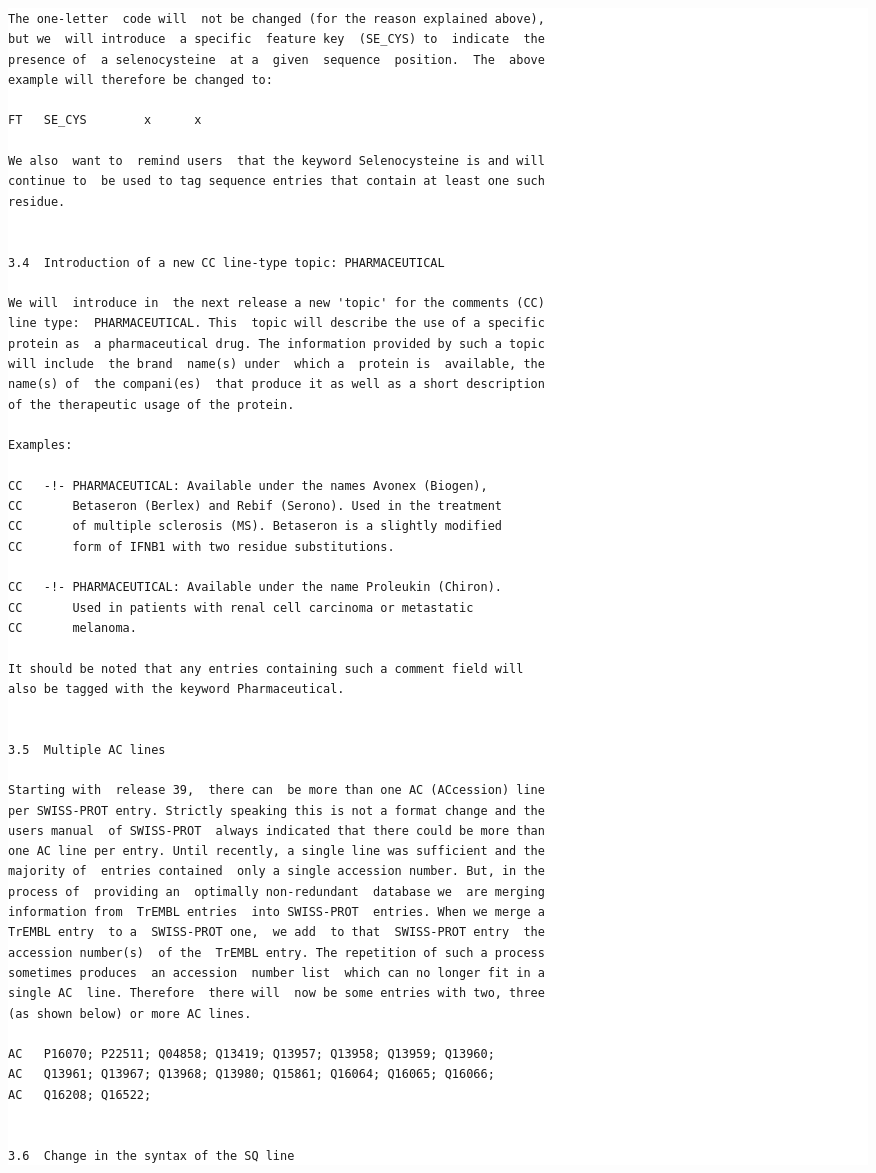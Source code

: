     The one-letter  code will  not be changed (for the reason explained above),
    but we  will introduce  a specific  feature key  (SE_CYS) to  indicate  the
    presence of  a selenocysteine  at a  given  sequence  position.  The  above
    example will therefore be changed to:

    FT   SE_CYS        x      x

    We also  want to  remind users  that the keyword Selenocysteine is and will
    continue to  be used to tag sequence entries that contain at least one such
    residue.


    3.4  Introduction of a new CC line-type topic: PHARMACEUTICAL

    We will  introduce in  the next release a new 'topic' for the comments (CC)
    line type:  PHARMACEUTICAL. This  topic will describe the use of a specific
    protein as  a pharmaceutical drug. The information provided by such a topic
    will include  the brand  name(s) under  which a  protein is  available, the
    name(s) of  the compani(es)  that produce it as well as a short description
    of the therapeutic usage of the protein.

    Examples:

    CC   -!- PHARMACEUTICAL: Available under the names Avonex (Biogen),
    CC       Betaseron (Berlex) and Rebif (Serono). Used in the treatment
    CC       of multiple sclerosis (MS). Betaseron is a slightly modified
    CC       form of IFNB1 with two residue substitutions.

    CC   -!- PHARMACEUTICAL: Available under the name Proleukin (Chiron).
    CC       Used in patients with renal cell carcinoma or metastatic
    CC       melanoma.

    It should be noted that any entries containing such a comment field will
    also be tagged with the keyword Pharmaceutical.


    3.5  Multiple AC lines

    Starting with  release 39,  there can  be more than one AC (ACcession) line
    per SWISS-PROT entry. Strictly speaking this is not a format change and the
    users manual  of SWISS-PROT  always indicated that there could be more than
    one AC line per entry. Until recently, a single line was sufficient and the
    majority of  entries contained  only a single accession number. But, in the
    process of  providing an  optimally non-redundant  database we  are merging
    information from  TrEMBL entries  into SWISS-PROT  entries. When we merge a
    TrEMBL entry  to a  SWISS-PROT one,  we add  to that  SWISS-PROT entry  the
    accession number(s)  of the  TrEMBL entry. The repetition of such a process
    sometimes produces  an accession  number list  which can no longer fit in a
    single AC  line. Therefore  there will  now be some entries with two, three
    (as shown below) or more AC lines.

    AC   P16070; P22511; Q04858; Q13419; Q13957; Q13958; Q13959; Q13960;
    AC   Q13961; Q13967; Q13968; Q13980; Q15861; Q16064; Q16065; Q16066;
    AC   Q16208; Q16522;


    3.6  Change in the syntax of the SQ line
